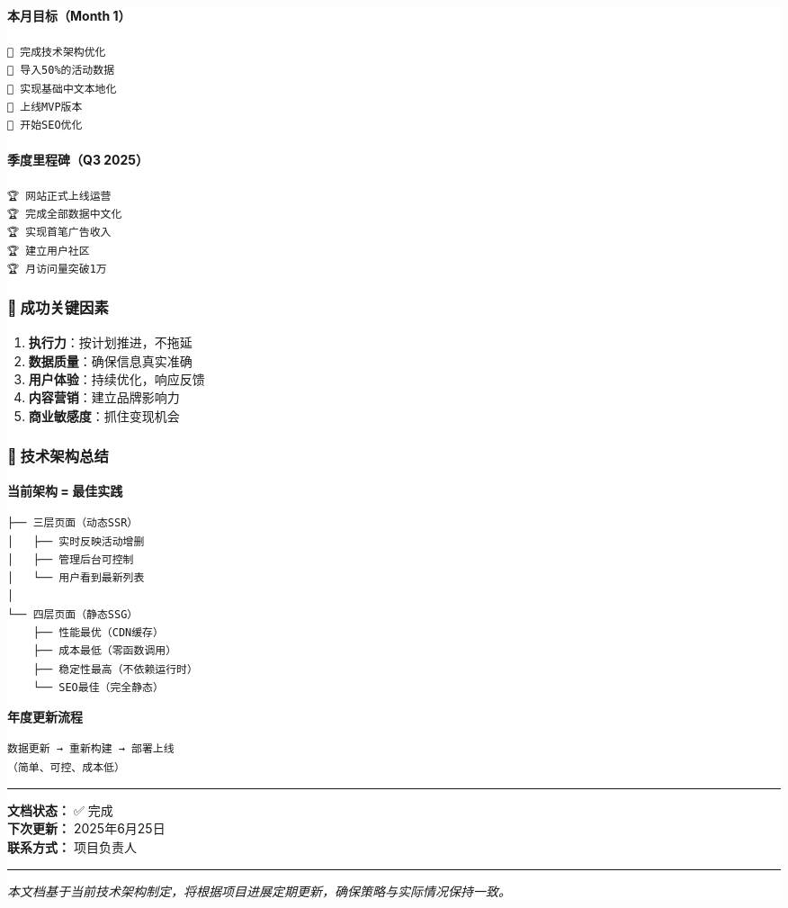 #### 本月目标（Month 1）
```
🎯 完成技术架构优化
🎯 导入50%的活动数据
🎯 实现基础中文本地化
🎯 上线MVP版本
🎯 开始SEO优化
```

#### 季度里程碑（Q3 2025）
```
🏆 网站正式上线运营
🏆 完成全部数据中文化
🏆 实现首笔广告收入
🏆 建立用户社区
🏆 月访问量突破1万
```

### 💪 成功关键因素
1. **执行力**：按计划推进，不拖延
2. **数据质量**：确保信息真实准确
3. **用户体验**：持续优化，响应反馈
4. **内容营销**：建立品牌影响力
5. **商业敏感度**：抓住变现机会

### 🔧 技术架构总结

**当前架构 = 最佳实践**
```
├── 三层页面（动态SSR）
│   ├── 实时反映活动增删
│   ├── 管理后台可控制
│   └── 用户看到最新列表
│
└── 四层页面（静态SSG）
    ├── 性能最优（CDN缓存）
    ├── 成本最低（零函数调用）
    ├── 稳定性最高（不依赖运行时）
    └── SEO最佳（完全静态）
```

**年度更新流程**
```
数据更新 → 重新构建 → 部署上线
（简单、可控、成本低）
```

---

**文档状态：** ✅ 完成  
**下次更新：** 2025年6月25日  
**联系方式：** 项目负责人  

---

*本文档基于当前技术架构制定，将根据项目进展定期更新，确保策略与实际情况保持一致。* 